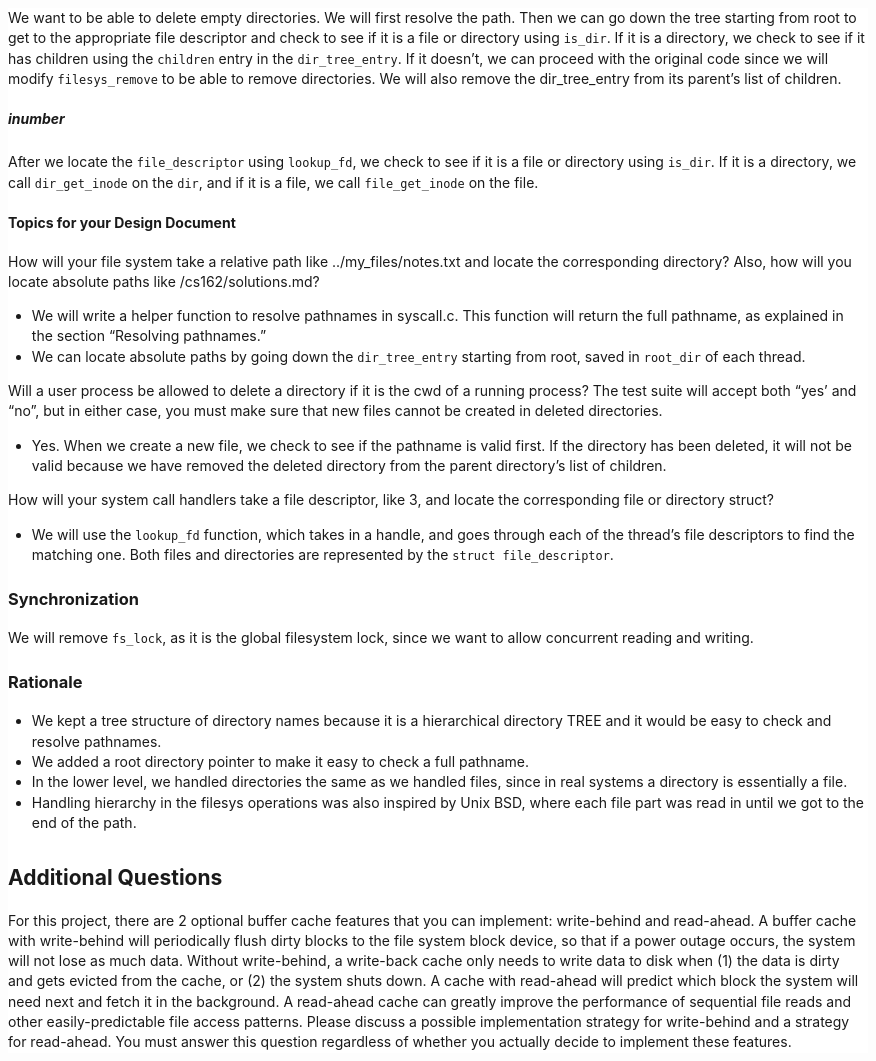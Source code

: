 We want to be able to delete empty directories. We will first resolve the path. Then we can go down the tree starting from root to get to the appropriate file descriptor and check to see if it is a file or directory using `is_dir`. If it is a directory, we check to see if it has children using the `children` entry in the `dir_tree_entry`. If it doesn’t, we can proceed with the original code since we will modify `filesys_remove` to be able to remove directories. We will also remove the dir_tree_entry from its parent’s list of children.
##### inumber
After we locate the `file_descriptor` using `lookup_fd`, we check to see if it is a file or directory using `is_dir`. If it is a directory, we call `dir_get_inode` on the `dir`, and if it is a file, we call `file_get_inode` on the file.
#### Topics for your Design Document
How will your file system take a relative path like ../my_files/notes.txt and locate the corresponding directory? Also, how will you locate absolute paths like /cs162/solutions.md?
* We will write a helper function to resolve pathnames in syscall.c. This function will return the full pathname, as explained in the section “Resolving pathnames.” 
* We can locate absolute paths by going down the `dir_tree_entry` starting from root, saved in `root_dir` of each thread.

Will a user process be allowed to delete a directory if it is the cwd of a running process? The test suite will accept both “yes’ and “no”, but in either case, you must make sure that new files cannot be created in deleted directories.
* Yes. When we create a new file, we check to see if the pathname is valid first. If the directory has been deleted, it will not be valid because we have removed the deleted directory from the parent directory’s list of children.  

How will your system call handlers take a file descriptor, like 3, and locate the corresponding file or directory struct?
* We will use the `lookup_fd` function, which takes in a handle, and goes through each of the thread’s file descriptors to find the matching one. Both files and directories are represented by the `struct file_descriptor`.
### Synchronization
We will remove `fs_lock`, as it is the global filesystem lock, since we want to allow concurrent reading and writing. 
### Rationale
* We kept a tree structure of directory names because it is a hierarchical directory TREE and it would be easy to check and resolve pathnames. 
* We added a root directory pointer to make it easy to check a full pathname.
* In the lower level, we handled directories the same as we handled files, since in real systems a directory is essentially a file.
* Handling hierarchy in the filesys operations was also inspired by Unix BSD, where each file part was read in until we got to the end of the path.
## Additional Questions
For this project, there are 2 optional buffer cache features that you can implement: write-behind and read-ahead. A buffer cache with write-behind will periodically flush dirty blocks to the file system block device, so that if a power outage occurs, the system will not lose as much data. Without write-behind, a write-back cache only needs to write data to disk when (1) the data is dirty and gets evicted from the cache, or (2) the system shuts down. A cache with read-ahead will predict which block the system will need next and fetch it in the background. A read-ahead cache can greatly improve the performance of sequential file reads and other easily-predictable file access patterns. Please discuss a possible implementation strategy for write-behind and a strategy for read-ahead. You must answer this question regardless of whether you actually decide to implement these features.
